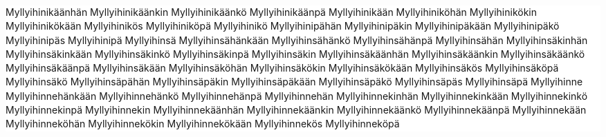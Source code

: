 Myllyihinikäänhän
Myllyihinikäänkin
Myllyihinikäänkö
Myllyihinikäänpä
Myllyihinikään
Myllyihiniköhän
Myllyihinikökin
Myllyihinikökään
Myllyihinikös
Myllyihiniköpä
Myllyihinikö
Myllyihinipähän
Myllyihinipäkin
Myllyihinipäkään
Myllyihinipäkö
Myllyihinipäs
Myllyihinipä
Myllyihinsä
Myllyihinsähänkään
Myllyihinsähänkö
Myllyihinsähänpä
Myllyihinsähän
Myllyihinsäkinhän
Myllyihinsäkinkään
Myllyihinsäkinkö
Myllyihinsäkinpä
Myllyihinsäkin
Myllyihinsäkäänhän
Myllyihinsäkäänkin
Myllyihinsäkäänkö
Myllyihinsäkäänpä
Myllyihinsäkään
Myllyihinsäköhän
Myllyihinsäkökin
Myllyihinsäkökään
Myllyihinsäkös
Myllyihinsäköpä
Myllyihinsäkö
Myllyihinsäpähän
Myllyihinsäpäkin
Myllyihinsäpäkään
Myllyihinsäpäkö
Myllyihinsäpäs
Myllyihinsäpä
Myllyihinne
Myllyihinnehänkään
Myllyihinnehänkö
Myllyihinnehänpä
Myllyihinnehän
Myllyihinnekinhän
Myllyihinnekinkään
Myllyihinnekinkö
Myllyihinnekinpä
Myllyihinnekin
Myllyihinnekäänhän
Myllyihinnekäänkin
Myllyihinnekäänkö
Myllyihinnekäänpä
Myllyihinnekään
Myllyihinneköhän
Myllyihinnekökin
Myllyihinnekökään
Myllyihinnekös
Myllyihinneköpä